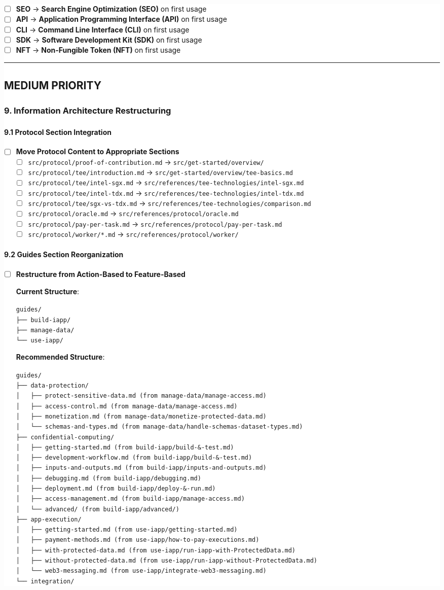 - [ ] **SEO** → **Search Engine Optimization (SEO)** on first usage
- [ ] **API** → **Application Programming Interface (API)** on first usage
- [ ] **CLI** → **Command Line Interface (CLI)** on first usage
- [ ] **SDK** → **Software Development Kit (SDK)** on first usage
- [ ] **NFT** → **Non-Fungible Token (NFT)** on first usage

---

## MEDIUM PRIORITY

### 9. Information Architecture Restructuring

#### 9.1 Protocol Section Integration

- [ ] **Move Protocol Content to Appropriate Sections**
  - [ ] `src/protocol/proof-of-contribution.md` → `src/get-started/overview/`
  - [ ] `src/protocol/tee/introduction.md` →
        `src/get-started/overview/tee-basics.md`
  - [ ] `src/protocol/tee/intel-sgx.md` →
        `src/references/tee-technologies/intel-sgx.md`
  - [ ] `src/protocol/tee/intel-tdx.md` →
        `src/references/tee-technologies/intel-tdx.md`
  - [ ] `src/protocol/tee/sgx-vs-tdx.md` →
        `src/references/tee-technologies/comparison.md`
  - [ ] `src/protocol/oracle.md` → `src/references/protocol/oracle.md`
  - [ ] `src/protocol/pay-per-task.md` →
        `src/references/protocol/pay-per-task.md`
  - [ ] `src/protocol/worker/*.md` → `src/references/protocol/worker/`

#### 9.2 Guides Section Reorganization

- [ ] **Restructure from Action-Based to Feature-Based**

  **Current Structure**:

  ```
  guides/
  ├── build-iapp/
  ├── manage-data/
  └── use-iapp/
  ```

  **Recommended Structure**:

  ```
  guides/
  ├── data-protection/
  │   ├── protect-sensitive-data.md (from manage-data/manage-access.md)
  │   ├── access-control.md (from manage-data/manage-access.md)
  │   ├── monetization.md (from manage-data/monetize-protected-data.md)
  │   └── schemas-and-types.md (from manage-data/handle-schemas-dataset-types.md)
  ├── confidential-computing/
  │   ├── getting-started.md (from build-iapp/build-&-test.md)
  │   ├── development-workflow.md (from build-iapp/build-&-test.md)
  │   ├── inputs-and-outputs.md (from build-iapp/inputs-and-outputs.md)
  │   ├── debugging.md (from build-iapp/debugging.md)
  │   ├── deployment.md (from build-iapp/deploy-&-run.md)
  │   ├── access-management.md (from build-iapp/manage-access.md)
  │   └── advanced/ (from build-iapp/advanced/)
  ├── app-execution/
  │   ├── getting-started.md (from use-iapp/getting-started.md)
  │   ├── payment-methods.md (from use-iapp/how-to-pay-executions.md)
  │   ├── with-protected-data.md (from use-iapp/run-iapp-with-ProtectedData.md)
  │   ├── without-protected-data.md (from use-iapp/run-iapp-without-ProtectedData.md)
  │   └── web3-messaging.md (from use-iapp/integrate-web3-messaging.md)
  └── integration/
  ```